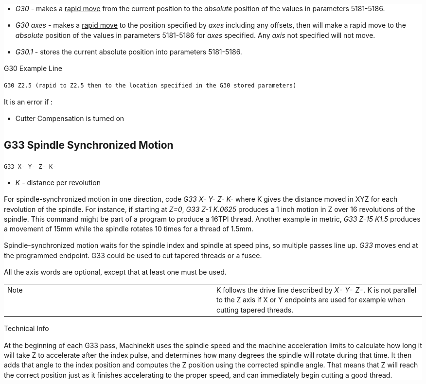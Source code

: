 -   *G30* - makes a [rapid move](#sec:G0) from the current position to the *absolute* position of the values in parameters 5181-5186.

-   *G30 axes* - makes a [rapid move](#sec:G0) to the position specified by *axes* including any offsets, then will make a rapid move to the *absolute* position of the values in parameters 5181-5186 for *axes* specified. Any *axis* not specified will not move.

-   *G30.1* - stores the current absolute position into parameters 5181-5186.

G30 Example Line

    G30 Z2.5 (rapid to Z2.5 then to the location specified in the G30 stored parameters)

It is an error if :

-   Cutter Compensation is turned on

G33 Spindle Synchronized Motion
-------------------------------

    G33 X- Y- Z- K-

-   *K* - distance per revolution

For spindle-synchronized motion in one direction, code *G33 X- Y- Z- K-* where K gives the distance moved in XYZ for each revolution of the spindle. For instance, if starting at *Z=0*, *G33 Z-1 K.0625* produces a 1 inch motion in Z over 16 revolutions of the spindle. This command might be part of a program to produce a 16TPI thread. Another example in metric, *G33 Z-15 K1.5* produces a movement of 15mm while the spindle rotates 10 times for a thread of 1.5mm.

Spindle-synchronized motion waits for the spindle index and spindle at speed pins, so multiple passes line up. *G33* moves end at the programmed endpoint. G33 could be used to cut tapered threads or a fusee.

All the axis words are optional, except that at least one must be used.

<table>
<colgroup>
<col width="50%" />
<col width="50%" />
</colgroup>
<tbody>
<tr class="odd">
<td align="left"><div class="title">
Note
</div></td>
<td align="left">K follows the drive line described by <em>X- Y- Z-</em>. K is not parallel to the Z axis if X or Y endpoints are used for example when cutting tapered threads.</td>
</tr>
</tbody>
</table>

Technical Info<span id="g33-tech-info"></span>

At the beginning of each G33 pass, Machinekit uses the spindle speed and the machine acceleration limits to calculate how long it will take Z to accelerate after the index pulse, and determines how many degrees the spindle will rotate during that time. It then adds that angle to the index position and computes the Z position using the corrected spindle angle. That means that Z will reach the correct position just as it finishes accelerating to the proper speed, and can immediately begin cutting a good thread.
